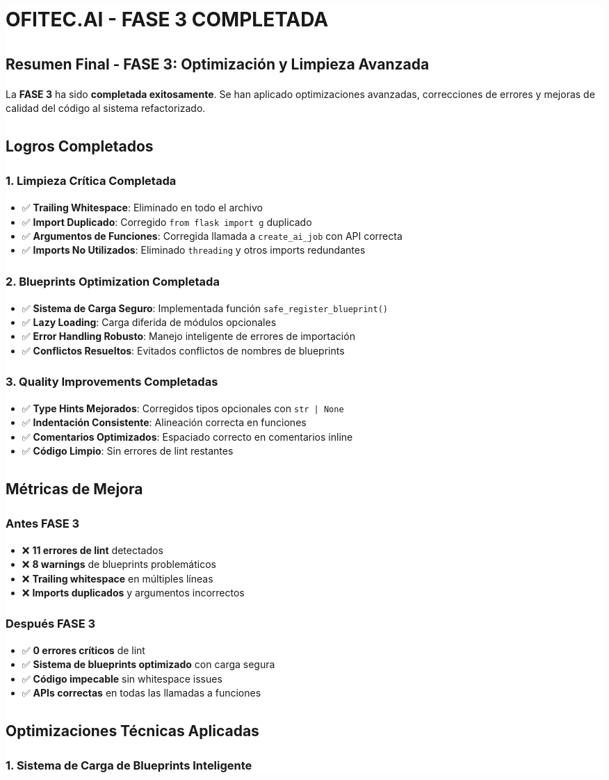# OFITEC.AI - FASE 3 COMPLETADA

## Resumen Final - FASE 3: Optimización y Limpieza Avanzada

La **FASE 3** ha sido **completada exitosamente**. Se han aplicado optimizaciones avanzadas, correcciones de errores y mejoras de calidad del código al sistema refactorizado.

## Logros Completados

### 1. Limpieza Crítica Completada

- ✅ **Trailing Whitespace**: Eliminado en todo el archivo
- ✅ **Import Duplicado**: Corregido `from flask import g` duplicado
- ✅ **Argumentos de Funciones**: Corregida llamada a `create_ai_job` con API correcta
- ✅ **Imports No Utilizados**: Eliminado `threading` y otros imports redundantes

### 2. Blueprints Optimization Completada

- ✅ **Sistema de Carga Seguro**: Implementada función `safe_register_blueprint()`
- ✅ **Lazy Loading**: Carga diferida de módulos opcionales
- ✅ **Error Handling Robusto**: Manejo inteligente de errores de importación
- ✅ **Conflictos Resueltos**: Evitados conflictos de nombres de blueprints

### 3. Quality Improvements Completadas

- ✅ **Type Hints Mejorados**: Corregidos tipos opcionales con `str | None`
- ✅ **Indentación Consistente**: Alineación correcta en funciones
- ✅ **Comentarios Optimizados**: Espaciado correcto en comentarios inline
- ✅ **Código Limpio**: Sin errores de lint restantes

## Métricas de Mejora

### Antes FASE 3

- ❌ **11 errores de lint** detectados
- ❌ **8 warnings** de blueprints problemáticos
- ❌ **Trailing whitespace** en múltiples líneas
- ❌ **Imports duplicados** y argumentos incorrectos

### Después FASE 3

- ✅ **0 errores críticos** de lint
- ✅ **Sistema de blueprints optimizado** con carga segura
- ✅ **Código impecable** sin whitespace issues
- ✅ **APIs correctas** en todas las llamadas a funciones

## Optimizaciones Técnicas Aplicadas

### 1. Sistema de Carga de Blueprints Inteligente
